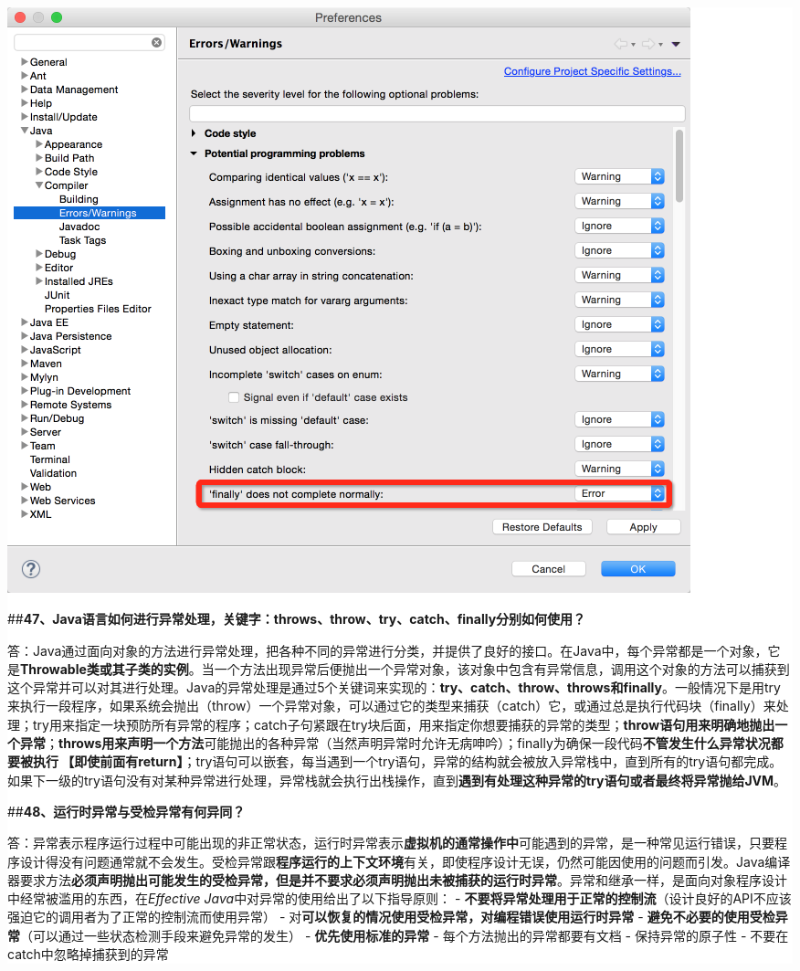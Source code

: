 ![这里写图片描述](20180425_Java面试题全集_上.png)



##**47、Java语言如何进行异常处理，关键字：throws、throw、try、catch、finally分别如何使用？** 

答：Java通过面向对象的方法进行异常处理，把各种不同的异常进行分类，并提供了良好的接口。在Java中，每个异常都是一个对象，它是**Throwable类或其子类的实例**。当一个方法出现异常后便抛出一个异常对象，该对象中包含有异常信息，调用这个对象的方法可以捕获到这个异常并可以对其进行处理。Java的异常处理是通过5个关键词来实现的：**try、catch、throw、throws和finally**。一般情况下是用try来执行一段程序，如果系统会抛出（throw）一个异常对象，可以通过它的类型来捕获（catch）它，或通过总是执行代码块（finally）来处理；try用来指定一块预防所有异常的程序；catch子句紧跟在try块后面，用来指定你想要捕获的异常的类型；**throw语句用来明确地抛出一个异常**；**throws用来声明一个方法**可能抛出的各种异常（当然声明异常时允许无病呻吟）；finally为确保一段代码**不管发生什么异常状况都要被执行 【即使前面有return】**；try语句可以嵌套，每当遇到一个try语句，异常的结构就会被放入异常栈中，直到所有的try语句都完成。如果下一级的try语句没有对某种异常进行处理，异常栈就会执行出栈操作，直到**遇到有处理这种异常的try语句或者最终将异常抛给JVM**。

##**48、运行时异常与受检异常有何异同？** 

答：异常表示程序运行过程中可能出现的非正常状态，运行时异常表示**虚拟机的通常操作中**可能遇到的异常，是一种常见运行错误，只要程序设计得没有问题通常就不会发生。受检异常跟**程序运行的上下文环境**有关，即使程序设计无误，仍然可能因使用的问题而引发。Java编译器要求方法**必须声明抛出可能发生的受检异常，但是并不要求必须声明抛出未被捕获的运行时异常**。异常和继承一样，是面向对象程序设计中经常被滥用的东西，在*Effective Java*中对异常的使用给出了以下指导原则： 
\- **不要将异常处理用于正常的控制流**（设计良好的API不应该强迫它的调用者为了正常的控制流而使用异常） 
\- 对**可以恢复的情况使用受检异常，对编程错误使用运行时异常** 
\- **避免不必要的使用受检异常**（可以通过一些状态检测手段来避免异常的发生） 
\- **优先使用标准的异常** 
\- 每个方法抛出的异常都要有文档 
\- 保持异常的原子性 
\- 不要在catch中忽略掉捕获到的异常
